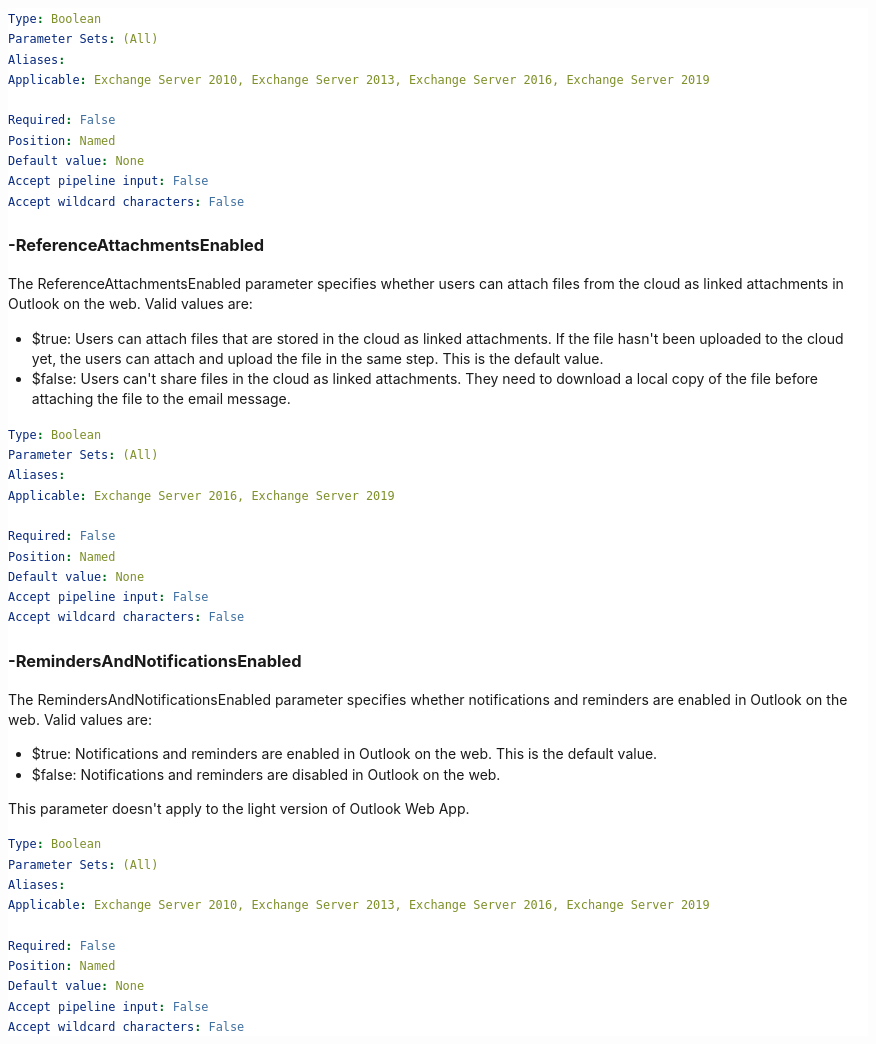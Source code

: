 ```yaml
Type: Boolean
Parameter Sets: (All)
Aliases:
Applicable: Exchange Server 2010, Exchange Server 2013, Exchange Server 2016, Exchange Server 2019

Required: False
Position: Named
Default value: None
Accept pipeline input: False
Accept wildcard characters: False
```

### -ReferenceAttachmentsEnabled
The ReferenceAttachmentsEnabled parameter specifies whether users can attach files from the cloud as linked attachments in Outlook on the web. Valid values are:

- $true: Users can attach files that are stored in the cloud as linked attachments. If the file hasn't been uploaded to the cloud yet, the users can attach and upload the file in the same step. This is the default value.
- $false: Users can't share files in the cloud as linked attachments. They need to download a local copy of the file before attaching the file to the email message.

```yaml
Type: Boolean
Parameter Sets: (All)
Aliases:
Applicable: Exchange Server 2016, Exchange Server 2019

Required: False
Position: Named
Default value: None
Accept pipeline input: False
Accept wildcard characters: False
```

### -RemindersAndNotificationsEnabled
The RemindersAndNotificationsEnabled parameter specifies whether notifications and reminders are enabled in Outlook on the web. Valid values are:

- $true: Notifications and reminders are enabled in Outlook on the web. This is the default value.
- $false: Notifications and reminders are disabled in Outlook on the web.

This parameter doesn't apply to the light version of Outlook Web App.

```yaml
Type: Boolean
Parameter Sets: (All)
Aliases:
Applicable: Exchange Server 2010, Exchange Server 2013, Exchange Server 2016, Exchange Server 2019

Required: False
Position: Named
Default value: None
Accept pipeline input: False
Accept wildcard characters: False
```
